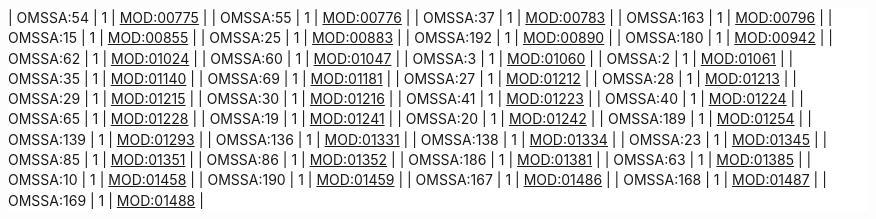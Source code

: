 | OMSSA:54  |        1 | [MOD:00775](https://bioregistry.io/MOD:00775)                                                |
| OMSSA:55  |        1 | [MOD:00776](https://bioregistry.io/MOD:00776)                                                |
| OMSSA:37  |        1 | [MOD:00783](https://bioregistry.io/MOD:00783)                                                |
| OMSSA:163 |        1 | [MOD:00796](https://bioregistry.io/MOD:00796)                                                |
| OMSSA:15  |        1 | [MOD:00855](https://bioregistry.io/MOD:00855)                                                |
| OMSSA:25  |        1 | [MOD:00883](https://bioregistry.io/MOD:00883)                                                |
| OMSSA:192 |        1 | [MOD:00890](https://bioregistry.io/MOD:00890)                                                |
| OMSSA:180 |        1 | [MOD:00942](https://bioregistry.io/MOD:00942)                                                |
| OMSSA:62  |        1 | [MOD:01024](https://bioregistry.io/MOD:01024)                                                |
| OMSSA:60  |        1 | [MOD:01047](https://bioregistry.io/MOD:01047)                                                |
| OMSSA:3   |        1 | [MOD:01060](https://bioregistry.io/MOD:01060)                                                |
| OMSSA:2   |        1 | [MOD:01061](https://bioregistry.io/MOD:01061)                                                |
| OMSSA:35  |        1 | [MOD:01140](https://bioregistry.io/MOD:01140)                                                |
| OMSSA:69  |        1 | [MOD:01181](https://bioregistry.io/MOD:01181)                                                |
| OMSSA:27  |        1 | [MOD:01212](https://bioregistry.io/MOD:01212)                                                |
| OMSSA:28  |        1 | [MOD:01213](https://bioregistry.io/MOD:01213)                                                |
| OMSSA:29  |        1 | [MOD:01215](https://bioregistry.io/MOD:01215)                                                |
| OMSSA:30  |        1 | [MOD:01216](https://bioregistry.io/MOD:01216)                                                |
| OMSSA:41  |        1 | [MOD:01223](https://bioregistry.io/MOD:01223)                                                |
| OMSSA:40  |        1 | [MOD:01224](https://bioregistry.io/MOD:01224)                                                |
| OMSSA:65  |        1 | [MOD:01228](https://bioregistry.io/MOD:01228)                                                |
| OMSSA:19  |        1 | [MOD:01241](https://bioregistry.io/MOD:01241)                                                |
| OMSSA:20  |        1 | [MOD:01242](https://bioregistry.io/MOD:01242)                                                |
| OMSSA:189 |        1 | [MOD:01254](https://bioregistry.io/MOD:01254)                                                |
| OMSSA:139 |        1 | [MOD:01293](https://bioregistry.io/MOD:01293)                                                |
| OMSSA:136 |        1 | [MOD:01331](https://bioregistry.io/MOD:01331)                                                |
| OMSSA:138 |        1 | [MOD:01334](https://bioregistry.io/MOD:01334)                                                |
| OMSSA:23  |        1 | [MOD:01345](https://bioregistry.io/MOD:01345)                                                |
| OMSSA:85  |        1 | [MOD:01351](https://bioregistry.io/MOD:01351)                                                |
| OMSSA:86  |        1 | [MOD:01352](https://bioregistry.io/MOD:01352)                                                |
| OMSSA:186 |        1 | [MOD:01381](https://bioregistry.io/MOD:01381)                                                |
| OMSSA:63  |        1 | [MOD:01385](https://bioregistry.io/MOD:01385)                                                |
| OMSSA:10  |        1 | [MOD:01458](https://bioregistry.io/MOD:01458)                                                |
| OMSSA:190 |        1 | [MOD:01459](https://bioregistry.io/MOD:01459)                                                |
| OMSSA:167 |        1 | [MOD:01486](https://bioregistry.io/MOD:01486)                                                |
| OMSSA:168 |        1 | [MOD:01487](https://bioregistry.io/MOD:01487)                                                |
| OMSSA:169 |        1 | [MOD:01488](https://bioregistry.io/MOD:01488)                                                |